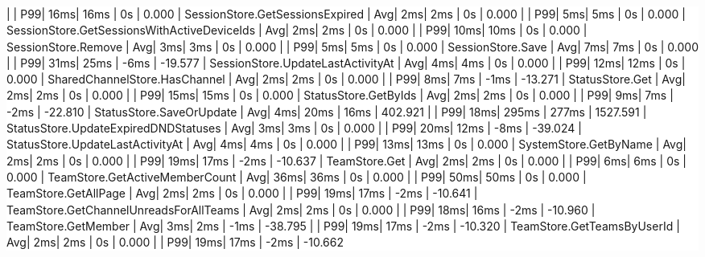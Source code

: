 | |  P99| 16ms| 16ms | 0s | 0.000
| SessionStore.GetSessionsExpired |  Avg| 2ms| 2ms | 0s | 0.000
| |  P99| 5ms| 5ms | 0s | 0.000
| SessionStore.GetSessionsWithActiveDeviceIds |  Avg| 2ms| 2ms | 0s | 0.000
| |  P99| 10ms| 10ms | 0s | 0.000
| SessionStore.Remove |  Avg| 3ms| 3ms | 0s | 0.000
| |  P99| 5ms| 5ms | 0s | 0.000
| SessionStore.Save |  Avg| 7ms| 7ms | 0s | 0.000
| |  P99| 31ms| 25ms | -6ms | -19.577
| SessionStore.UpdateLastActivityAt |  Avg| 4ms| 4ms | 0s | 0.000
| |  P99| 12ms| 12ms | 0s | 0.000
| SharedChannelStore.HasChannel |  Avg| 2ms| 2ms | 0s | 0.000
| |  P99| 8ms| 7ms | -1ms | -13.271
| StatusStore.Get |  Avg| 2ms| 2ms | 0s | 0.000
| |  P99| 15ms| 15ms | 0s | 0.000
| StatusStore.GetByIds |  Avg| 2ms| 2ms | 0s | 0.000
| |  P99| 9ms| 7ms | -2ms | -22.810
| StatusStore.SaveOrUpdate |  Avg| 4ms| 20ms | 16ms | 402.921
| |  P99| 18ms| 295ms | 277ms | 1527.591
| StatusStore.UpdateExpiredDNDStatuses |  Avg| 3ms| 3ms | 0s | 0.000
| |  P99| 20ms| 12ms | -8ms | -39.024
| StatusStore.UpdateLastActivityAt |  Avg| 4ms| 4ms | 0s | 0.000
| |  P99| 13ms| 13ms | 0s | 0.000
| SystemStore.GetByName |  Avg| 2ms| 2ms | 0s | 0.000
| |  P99| 19ms| 17ms | -2ms | -10.637
| TeamStore.Get |  Avg| 2ms| 2ms | 0s | 0.000
| |  P99| 6ms| 6ms | 0s | 0.000
| TeamStore.GetActiveMemberCount |  Avg| 36ms| 36ms | 0s | 0.000
| |  P99| 50ms| 50ms | 0s | 0.000
| TeamStore.GetAllPage |  Avg| 2ms| 2ms | 0s | 0.000
| |  P99| 19ms| 17ms | -2ms | -10.641
| TeamStore.GetChannelUnreadsForAllTeams |  Avg| 2ms| 2ms | 0s | 0.000
| |  P99| 18ms| 16ms | -2ms | -10.960
| TeamStore.GetMember |  Avg| 3ms| 2ms | -1ms | -38.795
| |  P99| 19ms| 17ms | -2ms | -10.320
| TeamStore.GetTeamsByUserId |  Avg| 2ms| 2ms | 0s | 0.000
| |  P99| 19ms| 17ms | -2ms | -10.662